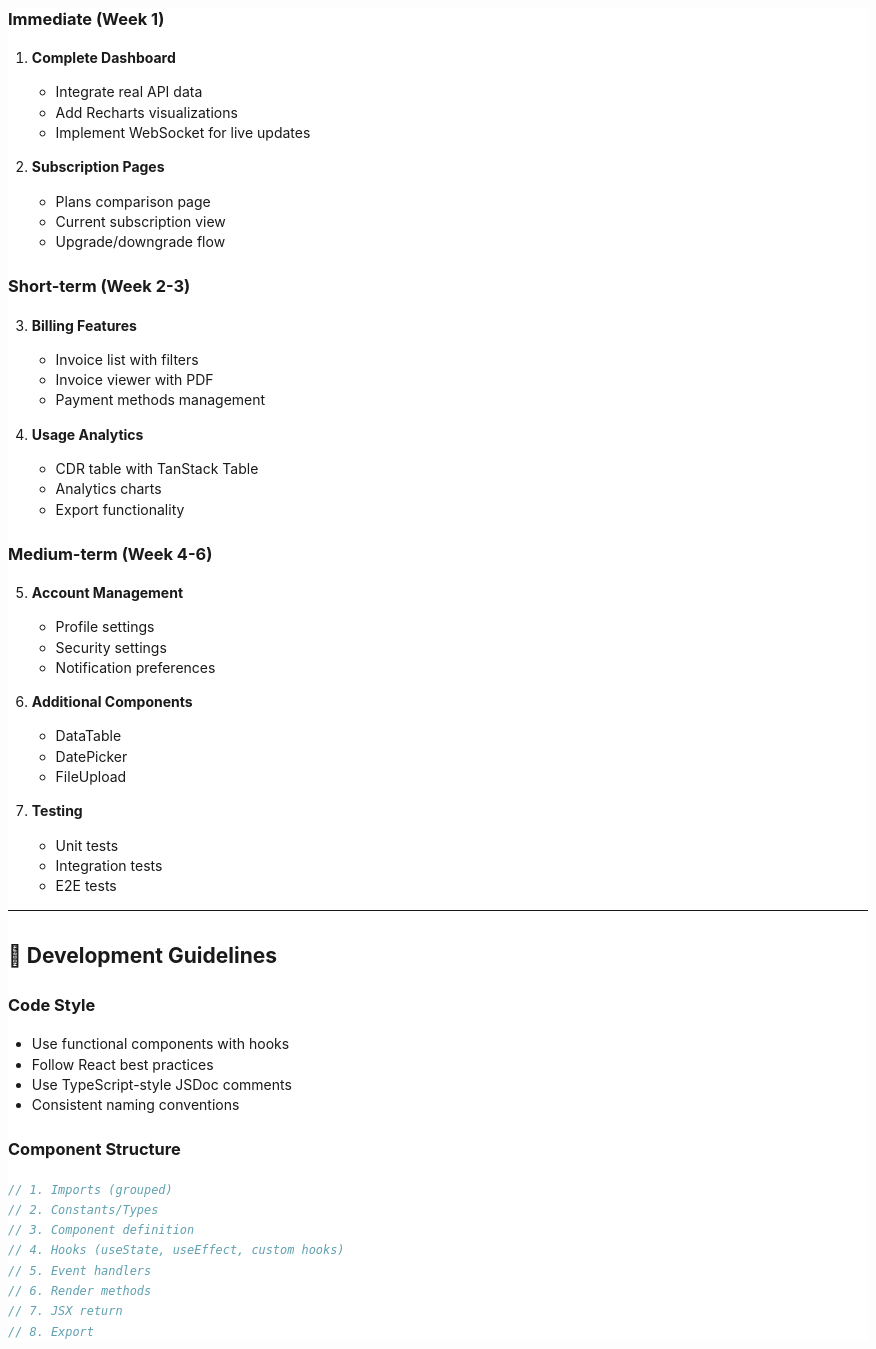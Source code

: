 ### Immediate (Week 1)
1. **Complete Dashboard**
   - Integrate real API data
   - Add Recharts visualizations
   - Implement WebSocket for live updates

2. **Subscription Pages**
   - Plans comparison page
   - Current subscription view
   - Upgrade/downgrade flow

### Short-term (Week 2-3)
3. **Billing Features**
   - Invoice list with filters
   - Invoice viewer with PDF
   - Payment methods management

4. **Usage Analytics**
   - CDR table with TanStack Table
   - Analytics charts
   - Export functionality

### Medium-term (Week 4-6)
5. **Account Management**
   - Profile settings
   - Security settings
   - Notification preferences

6. **Additional Components**
   - DataTable
   - DatePicker
   - FileUpload

7. **Testing**
   - Unit tests
   - Integration tests
   - E2E tests

---

## 📝 Development Guidelines

### Code Style
- Use functional components with hooks
- Follow React best practices
- Use TypeScript-style JSDoc comments
- Consistent naming conventions

### Component Structure
```jsx
// 1. Imports (grouped)
// 2. Constants/Types
// 3. Component definition
// 4. Hooks (useState, useEffect, custom hooks)
// 5. Event handlers
// 6. Render methods
// 7. JSX return
// 8. Export
```
